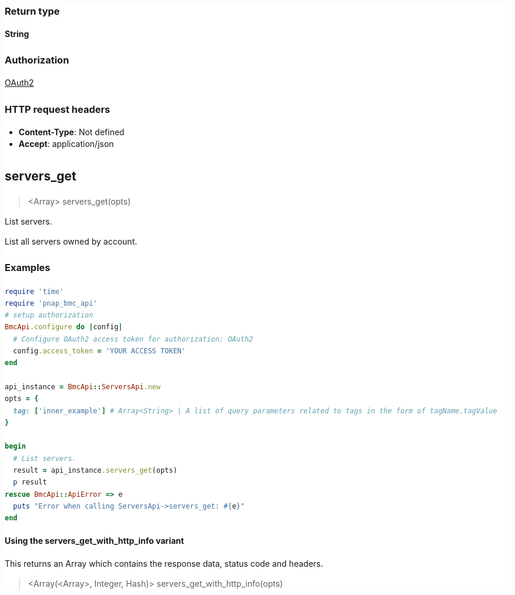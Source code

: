 ### Return type

**String**

### Authorization

[OAuth2](../README.md#OAuth2)

### HTTP request headers

- **Content-Type**: Not defined
- **Accept**: application/json


## servers_get

> <Array<Server>> servers_get(opts)

List servers.

List all servers owned by account.

### Examples

```ruby
require 'time'
require 'pnap_bmc_api'
# setup authorization
BmcApi.configure do |config|
  # Configure OAuth2 access token for authorization: OAuth2
  config.access_token = 'YOUR ACCESS TOKEN'
end

api_instance = BmcApi::ServersApi.new
opts = {
  tag: ['inner_example'] # Array<String> | A list of query parameters related to tags in the form of tagName.tagValue
}

begin
  # List servers.
  result = api_instance.servers_get(opts)
  p result
rescue BmcApi::ApiError => e
  puts "Error when calling ServersApi->servers_get: #{e}"
end
```

#### Using the servers_get_with_http_info variant

This returns an Array which contains the response data, status code and headers.

> <Array(<Array<Server>>, Integer, Hash)> servers_get_with_http_info(opts)
